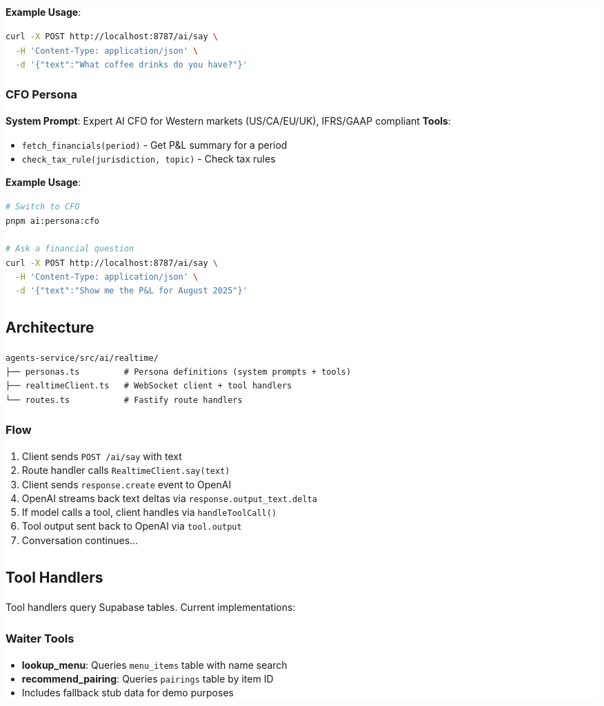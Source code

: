 **Example Usage**:
```bash
curl -X POST http://localhost:8787/ai/say \
  -H 'Content-Type: application/json' \
  -d '{"text":"What coffee drinks do you have?"}'
```

### CFO Persona

**System Prompt**: Expert AI CFO for Western markets (US/CA/EU/UK), IFRS/GAAP compliant
**Tools**:
- `fetch_financials(period)` - Get P&L summary for a period
- `check_tax_rule(jurisdiction, topic)` - Check tax rules

**Example Usage**:
```bash
# Switch to CFO
pnpm ai:persona:cfo

# Ask a financial question
curl -X POST http://localhost:8787/ai/say \
  -H 'Content-Type: application/json' \
  -d '{"text":"Show me the P&L for August 2025"}'
```

## Architecture

```
agents-service/src/ai/realtime/
├── personas.ts         # Persona definitions (system prompts + tools)
├── realtimeClient.ts   # WebSocket client + tool handlers
└── routes.ts           # Fastify route handlers
```

### Flow

1. Client sends `POST /ai/say` with text
2. Route handler calls `RealtimeClient.say(text)`
3. Client sends `response.create` event to OpenAI
4. OpenAI streams back text deltas via `response.output_text.delta`
5. If model calls a tool, client handles via `handleToolCall()`
6. Tool output sent back to OpenAI via `tool.output`
7. Conversation continues...

## Tool Handlers

Tool handlers query Supabase tables. Current implementations:

### Waiter Tools

- **lookup_menu**: Queries `menu_items` table with name search
- **recommend_pairing**: Queries `pairings` table by item ID
- Includes fallback stub data for demo purposes
